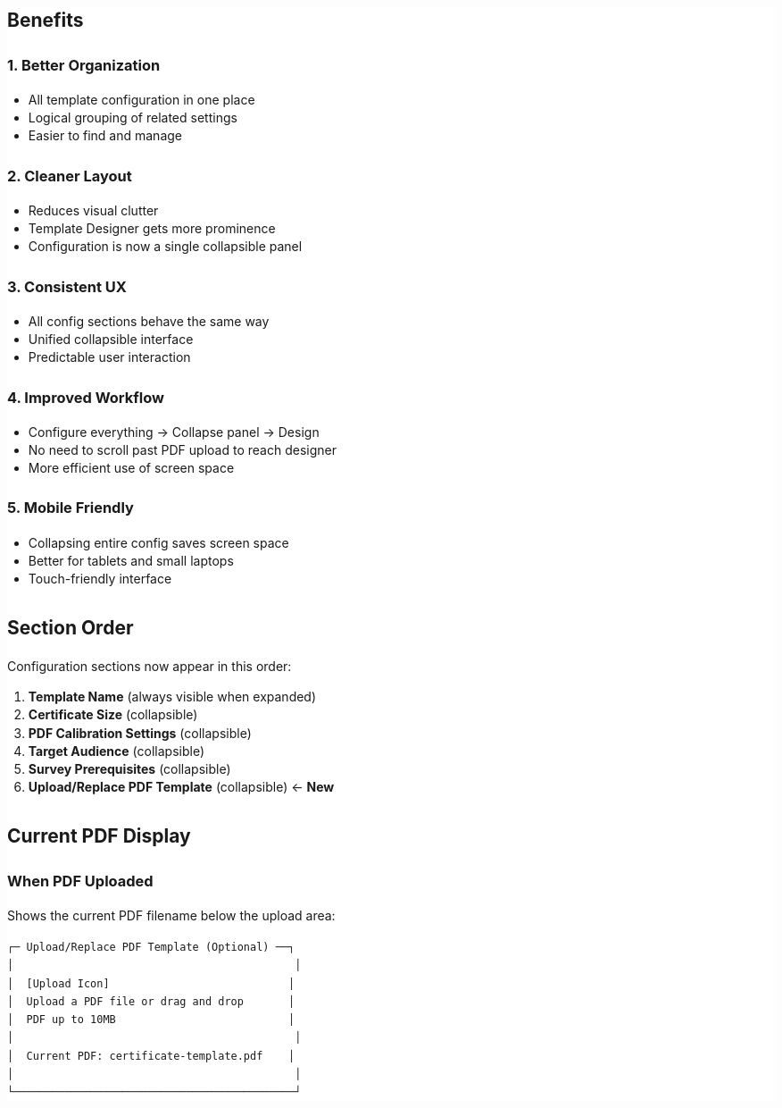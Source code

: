 ## Benefits

### 1. Better Organization
- All template configuration in one place
- Logical grouping of related settings
- Easier to find and manage

### 2. Cleaner Layout
- Reduces visual clutter
- Template Designer gets more prominence
- Configuration is now a single collapsible panel

### 3. Consistent UX
- All config sections behave the same way
- Unified collapsible interface
- Predictable user interaction

### 4. Improved Workflow
- Configure everything → Collapse panel → Design
- No need to scroll past PDF upload to reach designer
- More efficient use of screen space

### 5. Mobile Friendly
- Collapsing entire config saves screen space
- Better for tablets and small laptops
- Touch-friendly interface

## Section Order

Configuration sections now appear in this order:
1. **Template Name** (always visible when expanded)
2. **Certificate Size** (collapsible)
3. **PDF Calibration Settings** (collapsible)
4. **Target Audience** (collapsible)
5. **Survey Prerequisites** (collapsible)
6. **Upload/Replace PDF Template** (collapsible) ← **New**

## Current PDF Display

### When PDF Uploaded
Shows the current PDF filename below the upload area:

```
┌─ Upload/Replace PDF Template (Optional) ──┐
│                                            │
│  [Upload Icon]                            │
│  Upload a PDF file or drag and drop       │
│  PDF up to 10MB                           │
│                                            │
│  Current PDF: certificate-template.pdf    │
│                                            │
└────────────────────────────────────────────┘
```
